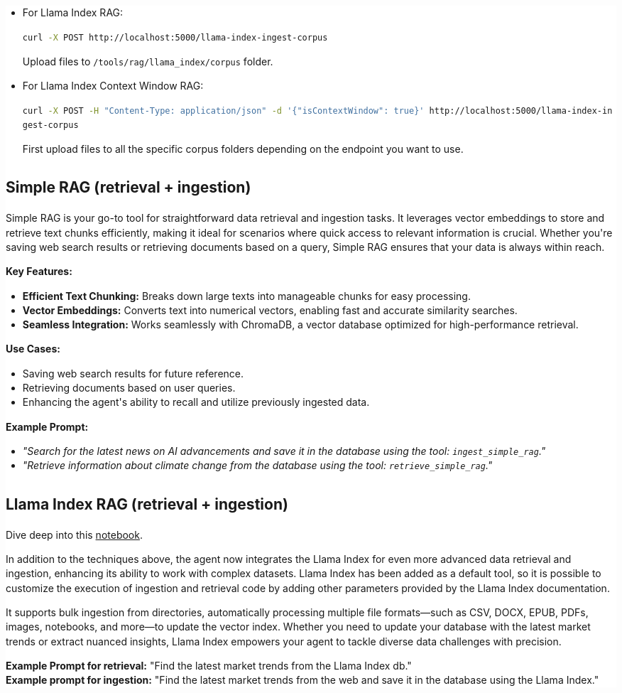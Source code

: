    - For Llama Index RAG:
     ```bash
     curl -X POST http://localhost:5000/llama-index-ingest-corpus
     ```
     Upload files to `/tools/rag/llama_index/corpus` folder.

   - For Llama Index Context Window RAG:
     ```bash
     curl -X POST -H "Content-Type: application/json" -d '{"isContextWindow": true}' http://localhost:5000/llama-index-ingest-corpus
     ```
     First upload files to all the specific corpus folders depending on the endpoint you want to use.

 
## Simple RAG (retrieval + ingestion)
Simple RAG is your go-to tool for straightforward data retrieval and ingestion tasks. It leverages vector embeddings to store and retrieve text chunks efficiently, making it ideal for scenarios where quick access to relevant information is crucial. Whether you're saving web search results or retrieving documents based on a query, Simple RAG ensures that your data is always within reach.

**Key Features:**
- **Efficient Text Chunking:** Breaks down large texts into manageable chunks for easy processing.
- **Vector Embeddings:** Converts text into numerical vectors, enabling fast and accurate similarity searches.
- **Seamless Integration:** Works seamlessly with ChromaDB, a vector database optimized for high-performance retrieval.

**Use Cases:**
- Saving web search results for future reference.
- Retrieving documents based on user queries.
- Enhancing the agent's ability to recall and utilize previously ingested data.

**Example Prompt:**
- *"Search for the latest news on AI advancements and save it in the database using the tool: `ingest_simple_rag`."*
- *"Retrieve information about climate change from the database using the tool: `retrieve_simple_rag`."*


## Llama Index RAG (retrieval + ingestion)
Dive deep into this [notebook](./tools/rag/llama_index/llama_index.ipynb).  

In addition to the techniques above, the agent now integrates the Llama Index for even more advanced data retrieval and ingestion, enhancing its ability to work with complex datasets. Llama Index has been added as a default tool, so it is possible to customize the execution of ingestion and retrieval code by adding other parameters provided by the Llama Index documentation.  

It supports bulk ingestion from directories, automatically processing multiple file formats—such as CSV, DOCX, EPUB, PDFs, images, notebooks, and more—to update the vector index. Whether you need to update your database with the latest market trends or extract nuanced insights, Llama Index empowers your agent to tackle diverse data challenges with precision.

**Example Prompt for retrieval:** "Find the latest market trends from the Llama Index db."  
**Example prompt for ingestion:** "Find the latest market trends from the web and save it in the database using the Llama Index." 
